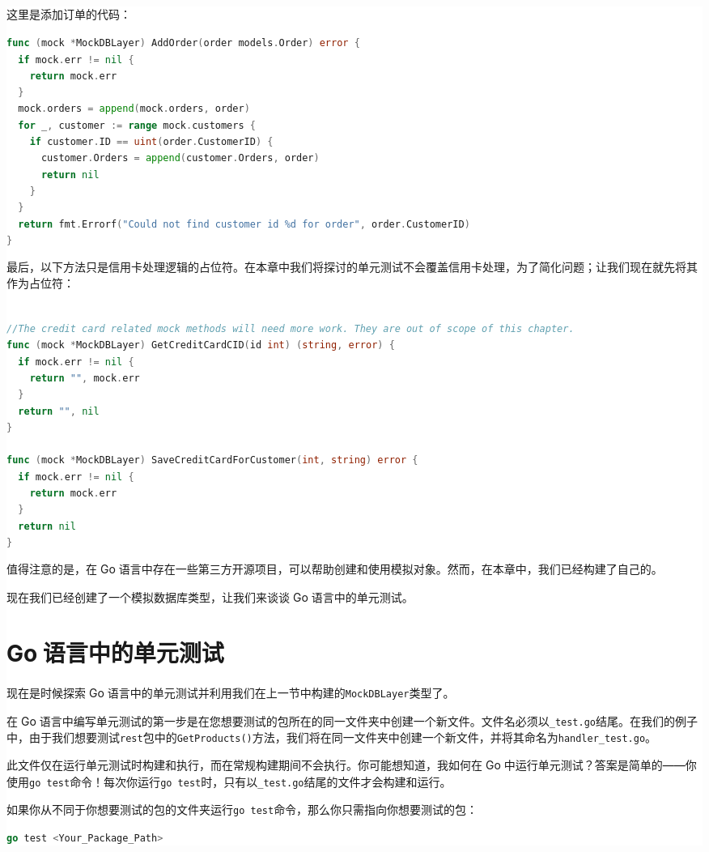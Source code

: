 这里是添加订单的代码：

```go
func (mock *MockDBLayer) AddOrder(order models.Order) error {
  if mock.err != nil {
    return mock.err
  }
  mock.orders = append(mock.orders, order)
  for _, customer := range mock.customers {
    if customer.ID == uint(order.CustomerID) {
      customer.Orders = append(customer.Orders, order)
      return nil
    }
  }
  return fmt.Errorf("Could not find customer id %d for order", order.CustomerID)
}
```

最后，以下方法只是信用卡处理逻辑的占位符。在本章中我们将探讨的单元测试不会覆盖信用卡处理，为了简化问题；让我们现在就先将其作为占位符：

```go

//The credit card related mock methods will need more work. They are out of scope of this chapter.
func (mock *MockDBLayer) GetCreditCardCID(id int) (string, error) {
  if mock.err != nil {
    return "", mock.err
  }
  return "", nil
}

func (mock *MockDBLayer) SaveCreditCardForCustomer(int, string) error {
  if mock.err != nil {
    return mock.err
  }
  return nil
}
```

值得注意的是，在 Go 语言中存在一些第三方开源项目，可以帮助创建和使用模拟对象。然而，在本章中，我们已经构建了自己的。

现在我们已经创建了一个模拟数据库类型，让我们来谈谈 Go 语言中的单元测试。

# Go 语言中的单元测试

现在是时候探索 Go 语言中的单元测试并利用我们在上一节中构建的`MockDBLayer`类型了。

在 Go 语言中编写单元测试的第一步是在您想要测试的包所在的同一文件夹中创建一个新文件。文件名必须以`_test.go`结尾。在我们的例子中，由于我们想要测试`rest`包中的`GetProducts()`方法，我们将在同一文件夹中创建一个新文件，并将其命名为`handler_test.go`。

此文件仅在运行单元测试时构建和执行，而在常规构建期间不会执行。你可能想知道，我如何在 Go 中运行单元测试？答案是简单的——你使用`go test`命令！每次你运行`go test`时，只有以`_test.go`结尾的文件才会构建和运行。

如果你从不同于你想要测试的包的文件夹运行`go test`命令，那么你只需指向你想要测试的包：

```go
go test <Your_Package_Path>
```
